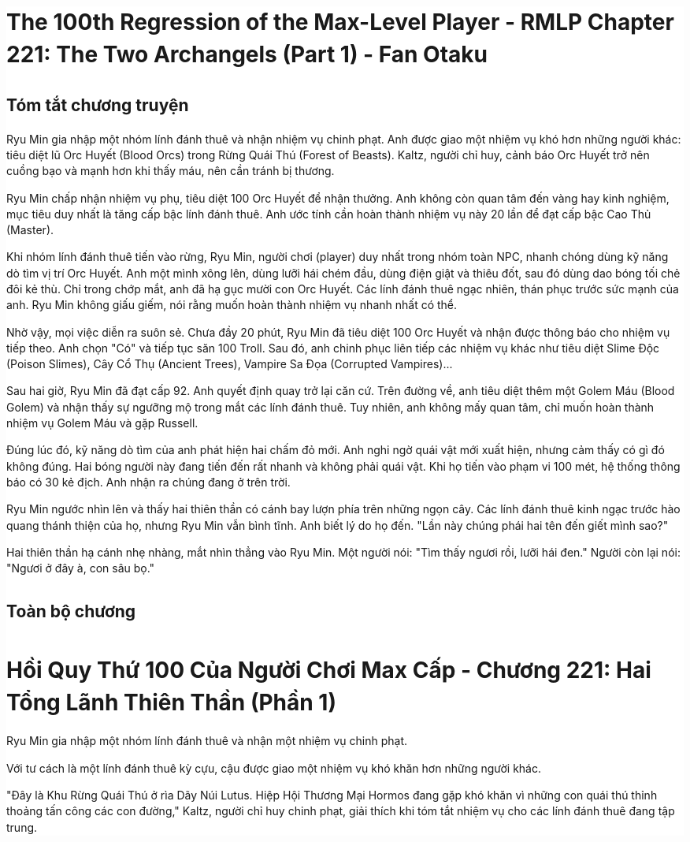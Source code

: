 # The 100th Regression of the Max-Level Player - RMLP Chapter 221: The Two Archangels (Part 1) - Fan Otaku

## Tóm tắt chương truyện

Ryu Min gia nhập một nhóm lính đánh thuê và nhận nhiệm vụ chinh phạt. Anh được giao một nhiệm vụ khó hơn những người khác: tiêu diệt lũ Orc Huyết (Blood Orcs) trong Rừng Quái Thú (Forest of Beasts). Kaltz, người chỉ huy, cảnh báo Orc Huyết trở nên cuồng bạo và mạnh hơn khi thấy máu, nên cần tránh bị thương.

Ryu Min chấp nhận nhiệm vụ phụ, tiêu diệt 100 Orc Huyết để nhận thưởng. Anh không còn quan tâm đến vàng hay kinh nghiệm, mục tiêu duy nhất là tăng cấp bậc lính đánh thuê. Anh ước tính cần hoàn thành nhiệm vụ này 20 lần để đạt cấp bậc Cao Thủ (Master).

Khi nhóm lính đánh thuê tiến vào rừng, Ryu Min, người chơi (player) duy nhất trong nhóm toàn NPC, nhanh chóng dùng kỹ năng dò tìm vị trí Orc Huyết. Anh một mình xông lên, dùng lưỡi hái chém đầu, dùng điện giật và thiêu đốt, sau đó dùng dao bóng tối chẻ đôi kẻ thù. Chỉ trong chớp mắt, anh đã hạ gục mười con Orc Huyết. Các lính đánh thuê ngạc nhiên, thán phục trước sức mạnh của anh. Ryu Min không giấu giếm, nói rằng muốn hoàn thành nhiệm vụ nhanh nhất có thể.

Nhờ vậy, mọi việc diễn ra suôn sẻ. Chưa đầy 20 phút, Ryu Min đã tiêu diệt 100 Orc Huyết và nhận được thông báo cho nhiệm vụ tiếp theo. Anh chọn "Có" và tiếp tục săn 100 Troll. Sau đó, anh chinh phục liên tiếp các nhiệm vụ khác như tiêu diệt Slime Độc (Poison Slimes), Cây Cổ Thụ (Ancient Trees), Vampire Sa Đọa (Corrupted Vampires)...

Sau hai giờ, Ryu Min đã đạt cấp 92. Anh quyết định quay trở lại căn cứ. Trên đường về, anh tiêu diệt thêm một Golem Máu (Blood Golem) và nhận thấy sự ngưỡng mộ trong mắt các lính đánh thuê. Tuy nhiên, anh không mấy quan tâm, chỉ muốn hoàn thành nhiệm vụ Golem Máu và gặp Russell.

Đúng lúc đó, kỹ năng dò tìm của anh phát hiện hai chấm đỏ mới. Anh nghi ngờ quái vật mới xuất hiện, nhưng cảm thấy có gì đó không đúng. Hai bóng người này đang tiến đến rất nhanh và không phải quái vật. Khi họ tiến vào phạm vi 100 mét, hệ thống thông báo có 30 kẻ địch. Anh nhận ra chúng đang ở trên trời.

Ryu Min ngước nhìn lên và thấy hai thiên thần có cánh bay lượn phía trên những ngọn cây. Các lính đánh thuê kinh ngạc trước hào quang thánh thiện của họ, nhưng Ryu Min vẫn bình tĩnh. Anh biết lý do họ đến. "Lần này chúng phái hai tên đến giết mình sao?"

Hai thiên thần hạ cánh nhẹ nhàng, mắt nhìn thẳng vào Ryu Min. Một người nói: "Tìm thấy ngươi rồi, lưỡi hái đen." Người còn lại nói: "Ngươi ở đây à, con sâu bọ."

## Toàn bộ chương

# Hồi Quy Thứ 100 Của Người Chơi Max Cấp - Chương 221: Hai Tổng Lãnh Thiên Thần (Phần 1)

Ryu Min gia nhập một nhóm lính đánh thuê và nhận một nhiệm vụ chinh phạt.

Với tư cách là một lính đánh thuê kỳ cựu, cậu được giao một nhiệm vụ khó khăn hơn những người khác.

"Đây là Khu Rừng Quái Thú ở rìa Dãy Núi Lutus. Hiệp Hội Thương Mại Hormos đang gặp khó khăn vì những con quái thú thỉnh thoảng tấn công các con đường," Kaltz, người chỉ huy chinh phạt, giải thích khi tóm tắt nhiệm vụ cho các lính đánh thuê đang tập trung.
